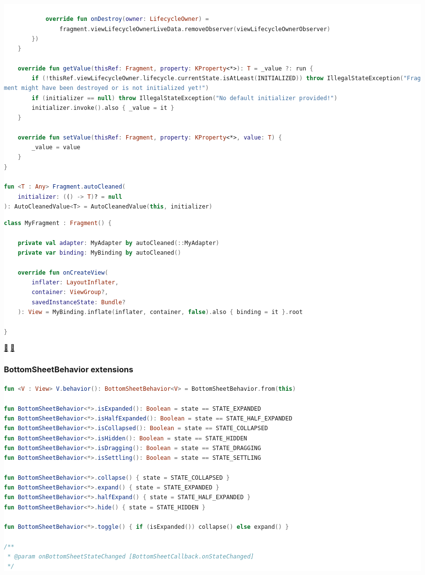 ```kotlin

            override fun onDestroy(owner: LifecycleOwner) =
                fragment.viewLifecycleOwnerLiveData.removeObserver(viewLifecycleOwnerObserver)
        })
    }

    override fun getValue(thisRef: Fragment, property: KProperty<*>): T = _value ?: run {
        if (!thisRef.viewLifecycleOwner.lifecycle.currentState.isAtLeast(INITIALIZED)) throw IllegalStateException("Fragment might have been destroyed or is not initialized yet!")
        if (initializer == null) throw IllegalStateException("No default initializer provided!")
        initializer.invoke().also { _value = it }
    }

    override fun setValue(thisRef: Fragment, property: KProperty<*>, value: T) {
        _value = value
    }
}

fun <T : Any> Fragment.autoCleaned(
    initializer: (() -> T)? = null
): AutoCleanedValue<T> = AutoCleanedValue(this, initializer)
```

```kotlin
class MyFragment : Fragment() {

    private val adapter: MyAdapter by autoCleaned(::MyAdapter)
    private var binding: MyBinding by autoCleaned()

    override fun onCreateView(
        inflater: LayoutInflater,
        container: ViewGroup?,
        savedInstanceState: Bundle?
    ): View = MyBinding.inflate(inflater, container, false).also { binding = it }.root

}
```

[🔗](https://www.scalereal.com/android/2021/03/12/let-your-delegates-auto-nullify-references.html) [🔗](https://itnext.io/an-update-to-the-fragmentviewbindingdelegate-the-bug-weve-inherited-from-autoclearedvalue-7fc0a89fcae1)

### BottomSheetBehavior extensions

```kotlin
fun <V : View> V.behavior(): BottomSheetBehavior<V> = BottomSheetBehavior.from(this)

fun BottomSheetBehavior<*>.isExpanded(): Boolean = state == STATE_EXPANDED
fun BottomSheetBehavior<*>.isHalfExpanded(): Boolean = state == STATE_HALF_EXPANDED
fun BottomSheetBehavior<*>.isCollapsed(): Boolean = state == STATE_COLLAPSED
fun BottomSheetBehavior<*>.isHidden(): Boolean = state == STATE_HIDDEN
fun BottomSheetBehavior<*>.isDragging(): Boolean = state == STATE_DRAGGING
fun BottomSheetBehavior<*>.isSettling(): Boolean = state == STATE_SETTLING

fun BottomSheetBehavior<*>.collapse() { state = STATE_COLLAPSED }
fun BottomSheetBehavior<*>.expand() { state = STATE_EXPANDED }
fun BottomSheetBehavior<*>.halfExpand() { state = STATE_HALF_EXPANDED }
fun BottomSheetBehavior<*>.hide() { state = STATE_HIDDEN }

fun BottomSheetBehavior<*>.toggle() { if (isExpanded()) collapse() else expand() }

/**
 * @param onBottomSheetStateChanged [BottomSheetCallback.onStateChanged]
 */
```